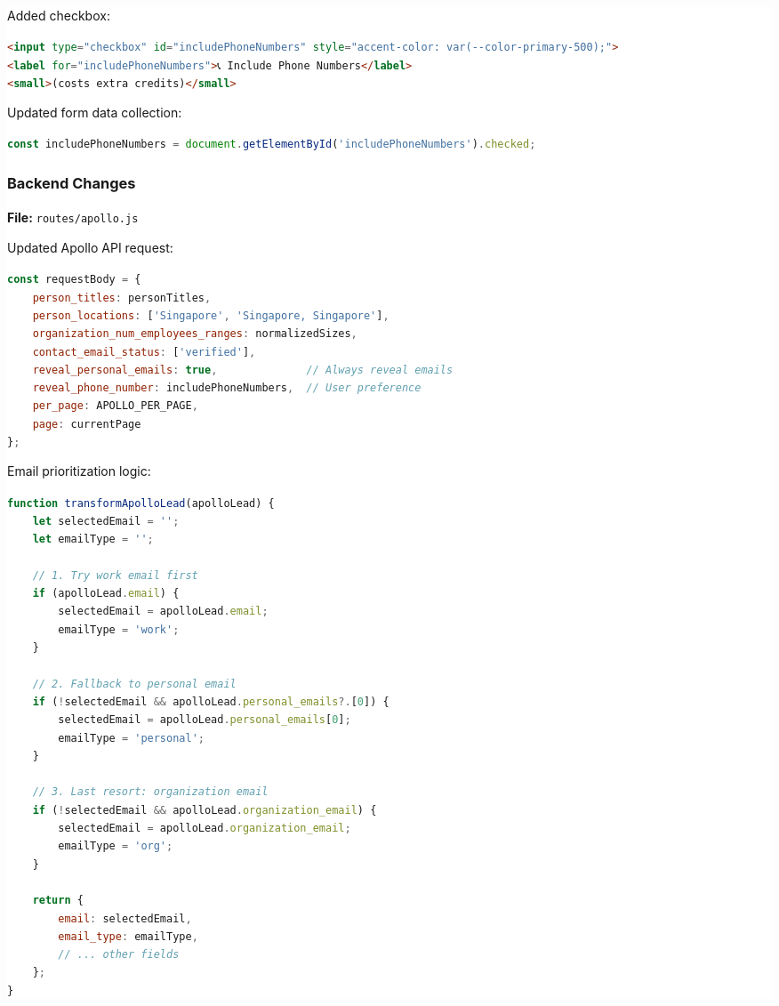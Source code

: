 Added checkbox:
```html
<input type="checkbox" id="includePhoneNumbers" style="accent-color: var(--color-primary-500);">
<label for="includePhoneNumbers">📞 Include Phone Numbers</label>
<small>(costs extra credits)</small>
```

Updated form data collection:
```javascript
const includePhoneNumbers = document.getElementById('includePhoneNumbers').checked;
```

### Backend Changes

**File:** `routes/apollo.js`

Updated Apollo API request:
```javascript
const requestBody = {
    person_titles: personTitles,
    person_locations: ['Singapore', 'Singapore, Singapore'],
    organization_num_employees_ranges: normalizedSizes,
    contact_email_status: ['verified'],
    reveal_personal_emails: true,              // Always reveal emails
    reveal_phone_number: includePhoneNumbers,  // User preference
    per_page: APOLLO_PER_PAGE,
    page: currentPage
};
```

Email prioritization logic:
```javascript
function transformApolloLead(apolloLead) {
    let selectedEmail = '';
    let emailType = '';

    // 1. Try work email first
    if (apolloLead.email) {
        selectedEmail = apolloLead.email;
        emailType = 'work';
    }

    // 2. Fallback to personal email
    if (!selectedEmail && apolloLead.personal_emails?.[0]) {
        selectedEmail = apolloLead.personal_emails[0];
        emailType = 'personal';
    }

    // 3. Last resort: organization email
    if (!selectedEmail && apolloLead.organization_email) {
        selectedEmail = apolloLead.organization_email;
        emailType = 'org';
    }

    return {
        email: selectedEmail,
        email_type: emailType,
        // ... other fields
    };
}
```
